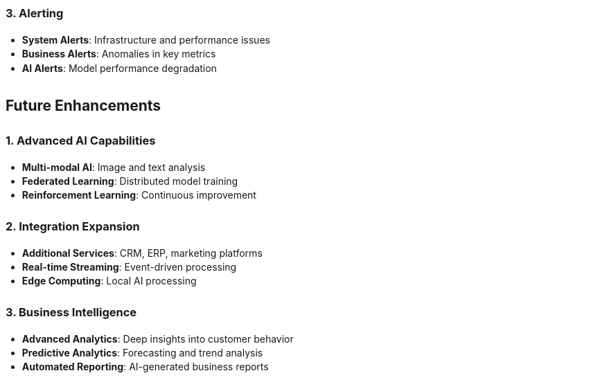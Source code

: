### 3. Alerting
- **System Alerts**: Infrastructure and performance issues
- **Business Alerts**: Anomalies in key metrics
- **AI Alerts**: Model performance degradation

## Future Enhancements

### 1. Advanced AI Capabilities
- **Multi-modal AI**: Image and text analysis
- **Federated Learning**: Distributed model training
- **Reinforcement Learning**: Continuous improvement

### 2. Integration Expansion
- **Additional Services**: CRM, ERP, marketing platforms
- **Real-time Streaming**: Event-driven processing
- **Edge Computing**: Local AI processing

### 3. Business Intelligence
- **Advanced Analytics**: Deep insights into customer behavior
- **Predictive Analytics**: Forecasting and trend analysis
- **Automated Reporting**: AI-generated business reports
